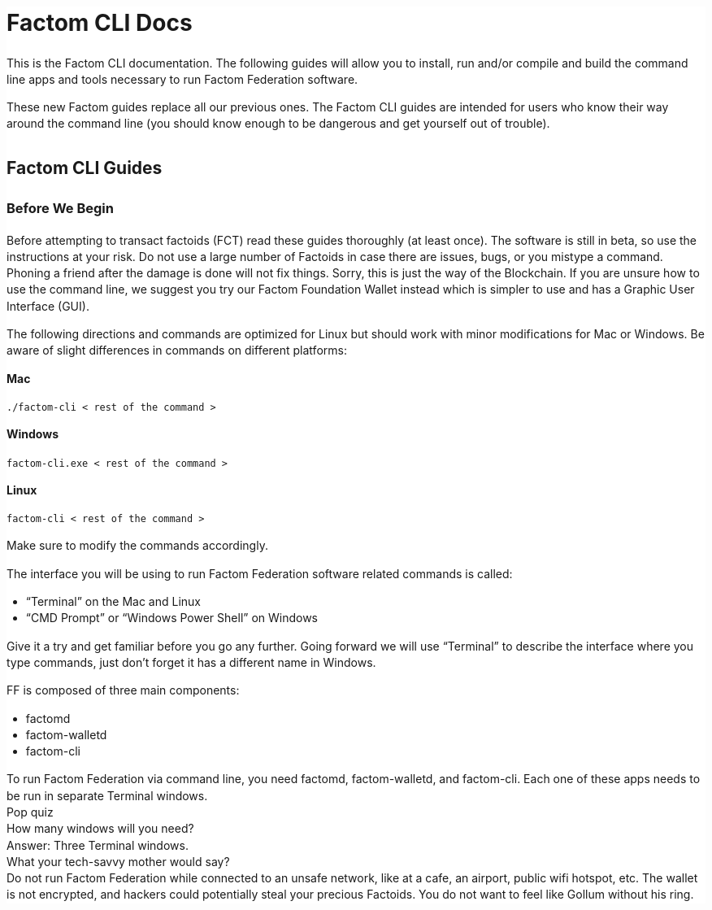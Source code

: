 # Factom CLI Docs

This is the Factom CLI documentation. The following guides will allow you to install, run and/or compile and build the command line apps and tools necessary to run Factom Federation software.

These new Factom guides replace all our previous ones. The Factom CLI guides are intended for users who know their way around the command line \(you should know enough to be dangerous and get yourself out of trouble\).

## Factom CLI Guides <a id="factom-cli-guides"></a>

### Before We Begin <a id="before-we-begin"></a>

Before attempting to transact factoids \(FCT\) read these guides thoroughly \(at least once\). The software is still in beta, so use the instructions at your risk. Do not use a large number of Factoids in case there are issues, bugs, or you mistype a command. Phoning a friend after the damage is done will not fix things. Sorry, this is just the way of the Blockchain. If you are unsure how to use the command line, we suggest you try our Factom Foundation Wallet instead which is simpler to use and has a Graphic User Interface \(GUI\).

The following directions and commands are optimized for Linux but should work with minor modifications for Mac or Windows. Be aware of slight differences in commands on different platforms:

**Mac**

`./factom-cli < rest of the command >`

**Windows**

`factom-cli.exe < rest of the command >`

**Linux**

`factom-cli < rest of the command >`

Make sure to modify the commands accordingly.

The interface you will be using to run Factom Federation software related commands is called:

* “Terminal” on the Mac and Linux
* “CMD Prompt” or “Windows Power Shell” on Windows

Give it a try and get familiar before you go any further. Going forward we will use “Terminal” to describe the interface where you type commands, just don’t forget it has a different name in Windows.

FF is composed of three main components:

* factomd
* factom-walletd
* factom-cli

To run Factom Federation via command line, you need factomd, factom-walletd, and factom-cli. Each one of these apps needs to be run in separate Terminal windows.  
Pop quiz  
How many windows will you need?  
Answer: Three Terminal windows.  
What your tech-savvy mother would say?  
Do not run Factom Federation while connected to an unsafe network, like at a cafe, an airport, public wifi hotspot, etc. The wallet is not encrypted, and hackers could potentially steal your precious Factoids. You do not want to feel like Gollum without his ring.

